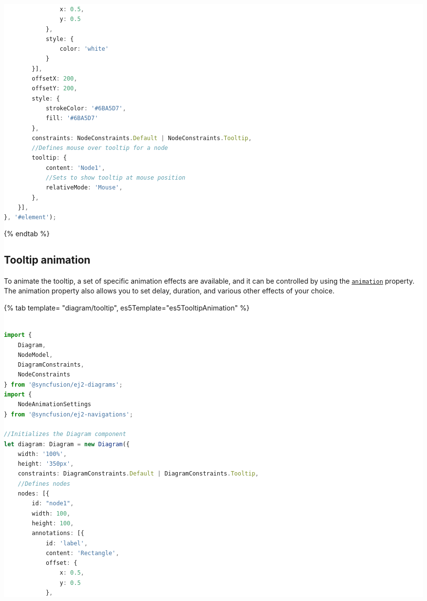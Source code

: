 ```typescript
                x: 0.5,
                y: 0.5
            },
            style: {
                color: 'white'
            }
        }],
        offsetX: 200,
        offsetY: 200,
        style: {
            strokeColor: '#6BA5D7',
            fill: '#6BA5D7'
        },
        constraints: NodeConstraints.Default | NodeConstraints.Tooltip,
        //Defines mouse over tooltip for a node
        tooltip: {
            content: 'Node1',
            //Sets to show tooltip at mouse position
            relativeMode: 'Mouse',
        },
    }],
}, '#element');

```

{% endtab %}

## Tooltip animation

To animate the tooltip, a set of specific animation effects are available, and it can be controlled by using the [`animation`](../api/diagram/diagramTooltip#animation) property. The animation property also allows you to set delay, duration, and various other effects of your choice.

{% tab template= "diagram/tooltip", es5Template="es5TooltipAnimation" %}

```typescript

import {
    Diagram,
    NodeModel,
    DiagramConstraints,
    NodeConstraints
} from '@syncfusion/ej2-diagrams';
import {
    NodeAnimationSettings
} from '@syncfusion/ej2-navigations';

//Initializes the Diagram component
let diagram: Diagram = new Diagram({
    width: '100%',
    height: '350px',
    constraints: DiagramConstraints.Default | DiagramConstraints.Tooltip,
    //Defines nodes
    nodes: [{
        id: "node1",
        width: 100,
        height: 100,
        annotations: [{
            id: 'label',
            content: 'Rectangle',
            offset: {
                x: 0.5,
                y: 0.5
            },
```